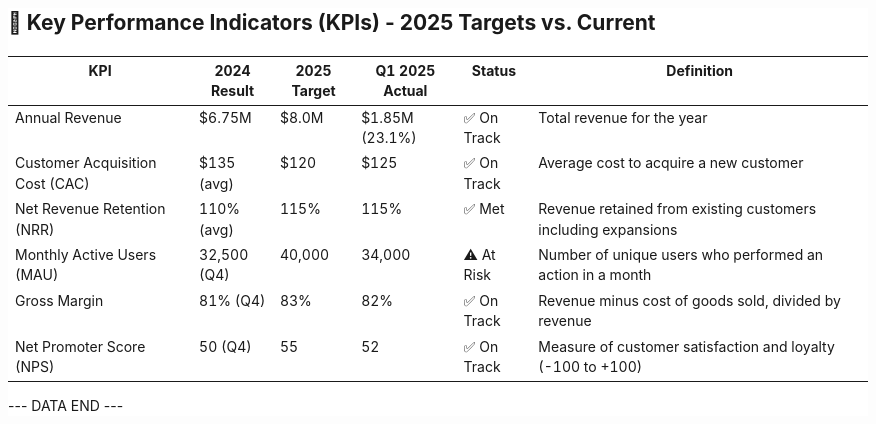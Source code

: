 ## 🎯 Key Performance Indicators (KPIs) - 2025 Targets vs. Current

| KPI                             | 2024 Result | 2025 Target | Q1 2025 Actual | Status      | Definition                                                      |
|---------------------------------|-------------|-------------|----------------|-------------|----------------------------------------------------------------|
| Annual Revenue                  | $6.75M      | $8.0M       | $1.85M (23.1%) | ✅ On Track  | Total revenue for the year                                      |
| Customer Acquisition Cost (CAC) | $135 (avg)  | $120        | $125           | ✅ On Track  | Average cost to acquire a new customer                          |
| Net Revenue Retention (NRR)     | 110% (avg)  | 115%        | 115%           | ✅ Met       | Revenue retained from existing customers including expansions   |
| Monthly Active Users (MAU)      | 32,500 (Q4) | 40,000      | 34,000         | ⚠️ At Risk   | Number of unique users who performed an action in a month       |
| Gross Margin                    | 81% (Q4)    | 83%         | 82%            | ✅ On Track  | Revenue minus cost of goods sold, divided by revenue            |
| Net Promoter Score (NPS)        | 50 (Q4)     | 55          | 52             | ✅ On Track  | Measure of customer satisfaction and loyalty (-100 to +100)     |

--- DATA END ---